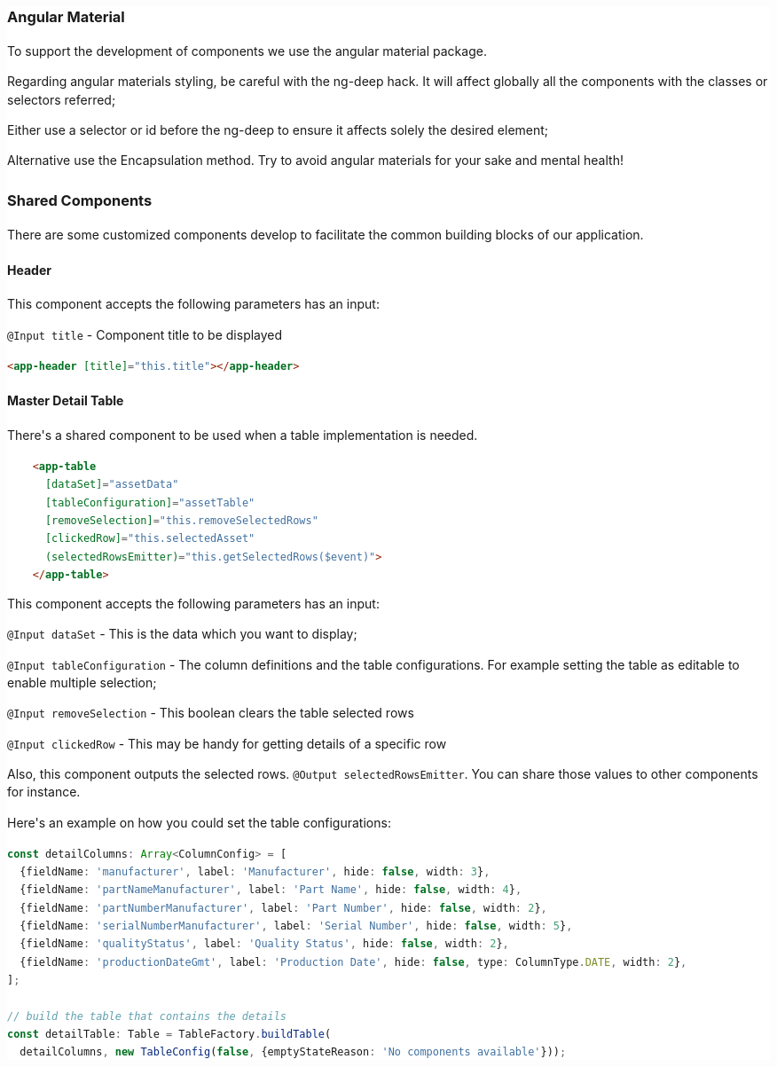 ### Angular Material

To support the development of components we use the angular material package.

Regarding angular materials styling, be careful with the ng-deep hack. It will affect globally all the components with the classes or selectors referred;

Either use a selector or id before the ng-deep to ensure it affects solely the desired element; 

Alternative use the Encapsulation method. Try to avoid angular materials for your sake and mental health!

### Shared Components
There are some customized components develop to facilitate the common building blocks of our application.

####  Header

This component accepts the following parameters has an input:

`@Input title` - Component title to be displayed

```html
<app-header [title]="this.title"></app-header>
```

####  Master Detail Table

There's a shared component to be used when a table implementation is needed.

```html
    <app-table
      [dataSet]="assetData"
      [tableConfiguration]="assetTable"
      [removeSelection]="this.removeSelectedRows"
      [clickedRow]="this.selectedAsset"
      (selectedRowsEmitter)="this.getSelectedRows($event)">
    </app-table>
```

This component accepts the following parameters has an input:

`@Input dataSet` - This is the data which you want to display;

`@Input tableConfiguration` - The column definitions and the table configurations. For example setting the table as editable to enable multiple selection;

`@Input removeSelection` - This boolean clears the table selected rows

`@Input clickedRow` - This may be handy for getting details of a specific row


Also, this component outputs the selected rows. `@Output selectedRowsEmitter`.
You can share those values to other components for instance. 


Here's an example on how you could set the table configurations:

```typescript
const detailColumns: Array<ColumnConfig> = [
  {fieldName: 'manufacturer', label: 'Manufacturer', hide: false, width: 3},
  {fieldName: 'partNameManufacturer', label: 'Part Name', hide: false, width: 4},
  {fieldName: 'partNumberManufacturer', label: 'Part Number', hide: false, width: 2},
  {fieldName: 'serialNumberManufacturer', label: 'Serial Number', hide: false, width: 5},
  {fieldName: 'qualityStatus', label: 'Quality Status', hide: false, width: 2},
  {fieldName: 'productionDateGmt', label: 'Production Date', hide: false, type: ColumnType.DATE, width: 2},
];

// build the table that contains the details
const detailTable: Table = TableFactory.buildTable(
  detailColumns, new TableConfig(false, {emptyStateReason: 'No components available'}));
```